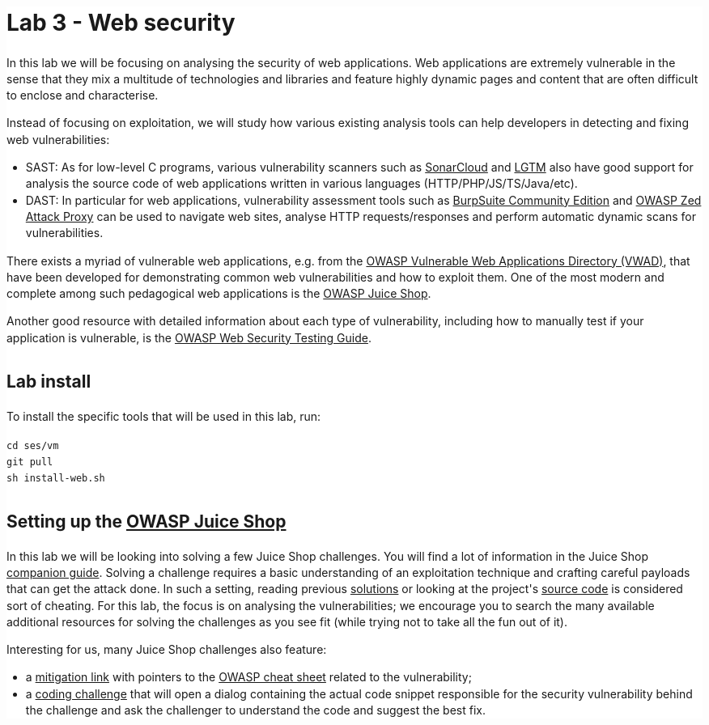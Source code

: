 
# Lab 3 - Web security

In this lab we will be focusing on analysing the security of web applications.
Web applications are extremely vulnerable in the sense that they mix a multitude of technologies and libraries and feature highly dynamic pages and content that are often difficult to enclose and characterise.

Instead of focusing on exploitation, we will study how various existing analysis tools can help developers in detecting and fixing web vulnerabilities:
* SAST: As for low-level C programs, various vulnerability scanners such as [SonarCloud](https://sonarcloud.io/) and [LGTM](https://lgtm.com/) also have good support for analysis the source code of web applications written in various languages (HTTP/PHP/JS/TS/Java/etc).
* DAST: In particular for web applications, vulnerability assessment tools such as [BurpSuite Community Edition](https://portswigger.net/burp/communitydownload) and [OWASP Zed Attack Proxy](https://owasp.org/www-project-zap/) can be used to navigate web sites, analyse HTTP requests/responses and perform automatic dynamic scans for vulnerabilities.

There exists a myriad of vulnerable web applications, e.g. from the [OWASP Vulnerable Web Applications Directory (VWAD)](https://owasp.org/www-project-vulnerable-web-applications-directory/), that have been developed for demonstrating common web vulnerabilities and how to exploit them.
One of the most modern and complete among such pedagogical web applications is the [OWASP Juice Shop](https://owasp.org/www-project-juice-shop/). 

Another good resource with detailed information about each type of vulnerability, including how to manually test if your application is vulnerable, is the [OWASP Web Security Testing Guide](https://owasp.org/www-project-web-security-testing-guide/v41/).

## Lab install

To install the specific tools that will be used in this lab, run:
```
cd ses/vm
git pull
sh install-web.sh
```

## Setting up the [OWASP Juice Shop](https://owasp.org/www-project-juice-shop/)

In this lab we will be looking into solving a few Juice Shop challenges. You will find a lot of information in the Juice Shop [companion guide](https://pwning.owasp-juice.shop/). 
Solving a challenge requires a basic understanding of an exploitation technique and crafting careful payloads that can get the attack done. In such a setting, reading previous [solutions](https://github.com/juice-shop/juice-shop/blob/master/SOLUTIONS.md) or looking at the project's [source code](https://github.com/juice-shop/juice-shop) is considered sort of cheating. For this lab, the focus is on analysing the vulnerabilities; we encourage you to search the many available additional resources for solving the challenges as you see fit (while trying not to take all the fun out of it).

Interesting for us, many Juice Shop challenges also feature:
* a [mitigation link](https://owasp.org/www-project-juice-shop/) with pointers to the [OWASP cheat sheet](https://cheatsheetseries.owasp.org/) related to the vulnerability;
* a [coding challenge](https://pwning.owasp-juice.shop/part1/challenges.html) that will open a dialog containing the actual code snippet responsible for the security vulnerability behind the challenge and ask the challenger to understand the code and suggest the best fix.
